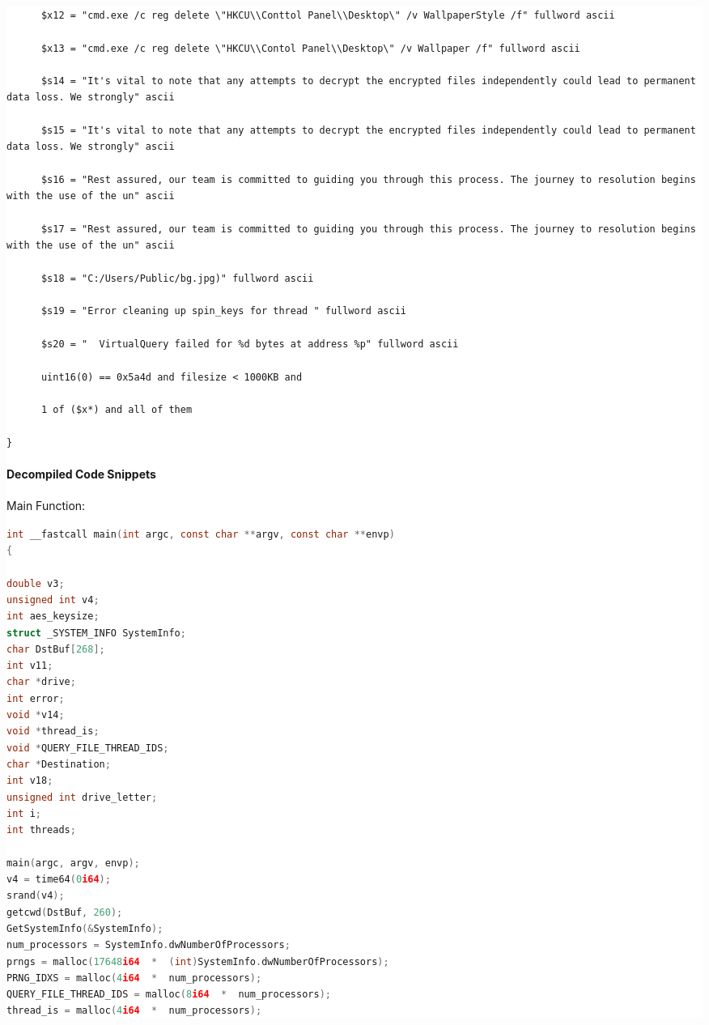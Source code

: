 ```
      $x12 = "cmd.exe /c reg delete \"HKCU\\Conttol Panel\\Desktop\" /v WallpaperStyle /f" fullword ascii

      $x13 = "cmd.exe /c reg delete \"HKCU\\Contol Panel\\Desktop\" /v Wallpaper /f" fullword ascii

      $s14 = "It's vital to note that any attempts to decrypt the encrypted files independently could lead to permanent data loss. We strongly" ascii

      $s15 = "It's vital to note that any attempts to decrypt the encrypted files independently could lead to permanent data loss. We strongly" ascii

      $s16 = "Rest assured, our team is committed to guiding you through this process. The journey to resolution begins with the use of the un" ascii

      $s17 = "Rest assured, our team is committed to guiding you through this process. The journey to resolution begins with the use of the un" ascii

      $s18 = "C:/Users/Public/bg.jpg)" fullword ascii

      $s19 = "Error cleaning up spin_keys for thread " fullword ascii

      $s20 = "  VirtualQuery failed for %d bytes at address %p" fullword ascii

      uint16(0) == 0x5a4d and filesize < 1000KB and

      1 of ($x*) and all of them

}
```

#### Decompiled Code Snippets 
Main Function: 
```c
int __fastcall main(int argc, const char **argv, const char **envp)
{

double v3;
unsigned int v4;
int aes_keysize; 
struct _SYSTEM_INFO SystemInfo; 
char DstBuf[268];
int v11; 
char *drive; 
int error; 
void *v14; 
void *thread_is; 
void *QUERY_FILE_THREAD_IDS; 
char *Destination; 
int v18; 
unsigned int drive_letter; 
int i; 
int threads; 

main(argc, argv, envp);
v4 = time64(0i64);
srand(v4);
getcwd(DstBuf, 260);
GetSystemInfo(&SystemInfo);
num_processors = SystemInfo.dwNumberOfProcessors;
prngs = malloc(17648i64  *  (int)SystemInfo.dwNumberOfProcessors);
PRNG_IDXS = malloc(4i64  *  num_processors);
QUERY_FILE_THREAD_IDS = malloc(8i64  *  num_processors);
thread_is = malloc(4i64  *  num_processors);
```